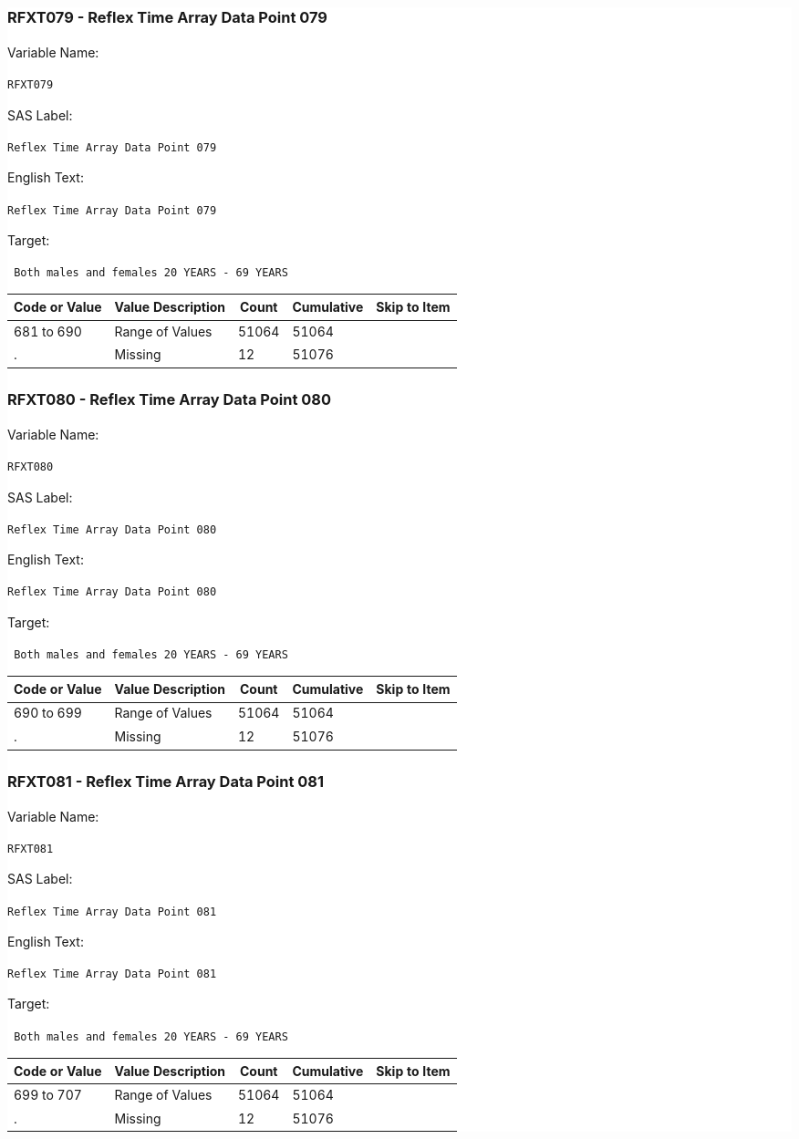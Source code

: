 ### RFXT079 - Reflex Time Array Data Point 079

Variable Name:

    RFXT079
SAS Label:

    Reflex Time Array Data Point 079
English Text:

    Reflex Time Array Data Point 079
Target:

     Both males and females 20 YEARS - 69 YEARS
Code or Value | Value Description | Count | Cumulative | Skip to Item  
---|---|---|---|---  
681 to 690 | Range of Values | 51064 | 51064 |   
. | Missing | 12 | 51076 |   
  
### RFXT080 - Reflex Time Array Data Point 080

Variable Name:

    RFXT080
SAS Label:

    Reflex Time Array Data Point 080
English Text:

    Reflex Time Array Data Point 080
Target:

     Both males and females 20 YEARS - 69 YEARS
Code or Value | Value Description | Count | Cumulative | Skip to Item  
---|---|---|---|---  
690 to 699 | Range of Values | 51064 | 51064 |   
. | Missing | 12 | 51076 |   
  
### RFXT081 - Reflex Time Array Data Point 081

Variable Name:

    RFXT081
SAS Label:

    Reflex Time Array Data Point 081
English Text:

    Reflex Time Array Data Point 081
Target:

     Both males and females 20 YEARS - 69 YEARS
Code or Value | Value Description | Count | Cumulative | Skip to Item  
---|---|---|---|---  
699 to 707 | Range of Values | 51064 | 51064 |   
. | Missing | 12 | 51076 |   
  